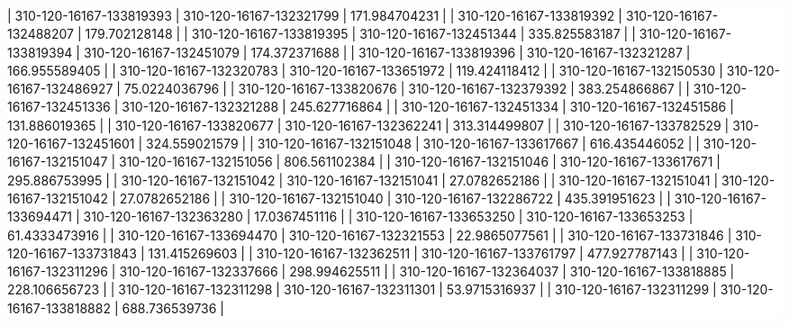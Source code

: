 | 310-120-16167-133819393 | 310-120-16167-132321799 | 171.984704231 |
| 310-120-16167-133819392 | 310-120-16167-132488207 | 179.702128148 |
| 310-120-16167-133819395 | 310-120-16167-132451344 | 335.825583187 |
| 310-120-16167-133819394 | 310-120-16167-132451079 | 174.372371688 |
| 310-120-16167-133819396 | 310-120-16167-132321287 | 166.955589405 |
| 310-120-16167-132320783 | 310-120-16167-133651972 | 119.424118412 |
| 310-120-16167-132150530 | 310-120-16167-132486927 | 75.0224036796 |
| 310-120-16167-133820676 | 310-120-16167-132379392 | 383.254866867 |
| 310-120-16167-132451336 | 310-120-16167-132321288 | 245.627716864 |
| 310-120-16167-132451334 | 310-120-16167-132451586 | 131.886019365 |
| 310-120-16167-133820677 | 310-120-16167-132362241 | 313.314499807 |
| 310-120-16167-133782529 | 310-120-16167-132451601 | 324.559021579 |
| 310-120-16167-132151048 | 310-120-16167-133617667 | 616.435446052 |
| 310-120-16167-132151047 | 310-120-16167-132151056 | 806.561102384 |
| 310-120-16167-132151046 | 310-120-16167-133617671 | 295.886753995 |
| 310-120-16167-132151042 | 310-120-16167-132151041 | 27.0782652186 |
| 310-120-16167-132151041 | 310-120-16167-132151042 | 27.0782652186 |
| 310-120-16167-132151040 | 310-120-16167-132286722 | 435.391951623 |
| 310-120-16167-133694471 | 310-120-16167-132363280 | 17.0367451116 |
| 310-120-16167-133653250 | 310-120-16167-133653253 | 61.4333473916 |
| 310-120-16167-133694470 | 310-120-16167-132321553 | 22.9865077561 |
| 310-120-16167-133731846 | 310-120-16167-133731843 | 131.415269603 |
| 310-120-16167-132362511 | 310-120-16167-133761797 | 477.927787143 |
| 310-120-16167-132311296 | 310-120-16167-132337666 | 298.994625511 |
| 310-120-16167-132364037 | 310-120-16167-133818885 | 228.106656723 |
| 310-120-16167-132311298 | 310-120-16167-132311301 | 53.9715316937 |
| 310-120-16167-132311299 | 310-120-16167-133818882 | 688.736539736 |
